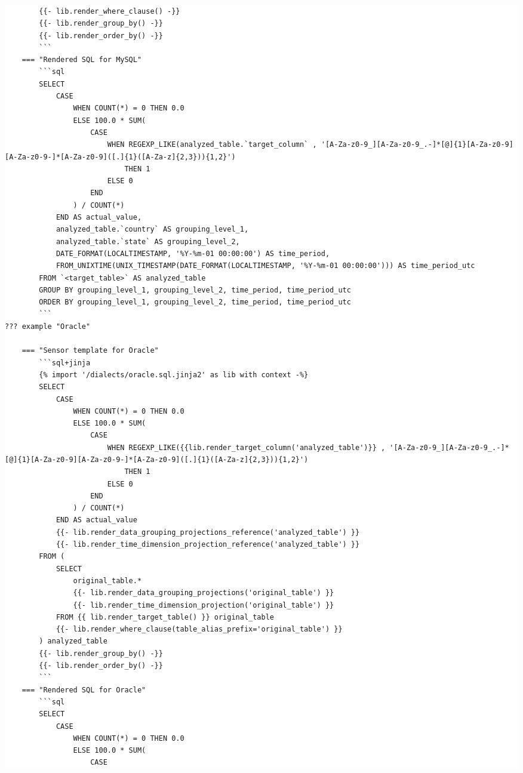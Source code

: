             {{- lib.render_where_clause() -}}
            {{- lib.render_group_by() -}}
            {{- lib.render_order_by() -}}
            ```
        === "Rendered SQL for MySQL"
            ```sql
            SELECT
                CASE
                    WHEN COUNT(*) = 0 THEN 0.0
                    ELSE 100.0 * SUM(
                        CASE
                            WHEN REGEXP_LIKE(analyzed_table.`target_column` , '[A-Za-z0-9_][A-Za-z0-9_.-]*[@]{1}[A-Za-z0-9][A-Za-z0-9-]*[A-Za-z0-9]([.]{1}([A-Za-z]{2,3})){1,2}')
                                THEN 1
                            ELSE 0
                        END
                    ) / COUNT(*)
                END AS actual_value,
                analyzed_table.`country` AS grouping_level_1,
                analyzed_table.`state` AS grouping_level_2,
                DATE_FORMAT(LOCALTIMESTAMP, '%Y-%m-01 00:00:00') AS time_period,
                FROM_UNIXTIME(UNIX_TIMESTAMP(DATE_FORMAT(LOCALTIMESTAMP, '%Y-%m-01 00:00:00'))) AS time_period_utc
            FROM `<target_table>` AS analyzed_table
            GROUP BY grouping_level_1, grouping_level_2, time_period, time_period_utc
            ORDER BY grouping_level_1, grouping_level_2, time_period, time_period_utc
            ```
    ??? example "Oracle"

        === "Sensor template for Oracle"
            ```sql+jinja
            {% import '/dialects/oracle.sql.jinja2' as lib with context -%}
            SELECT
                CASE
                    WHEN COUNT(*) = 0 THEN 0.0
                    ELSE 100.0 * SUM(
                        CASE
                            WHEN REGEXP_LIKE({{lib.render_target_column('analyzed_table')}} , '[A-Za-z0-9_][A-Za-z0-9_.-]*[@]{1}[A-Za-z0-9][A-Za-z0-9-]*[A-Za-z0-9]([.]{1}([A-Za-z]{2,3})){1,2}')
                                THEN 1
                            ELSE 0
                        END
                    ) / COUNT(*)
                END AS actual_value
                {{- lib.render_data_grouping_projections_reference('analyzed_table') }}
                {{- lib.render_time_dimension_projection_reference('analyzed_table') }}
            FROM (
                SELECT
                    original_table.*
                    {{- lib.render_data_grouping_projections('original_table') }}
                    {{- lib.render_time_dimension_projection('original_table') }}
                FROM {{ lib.render_target_table() }} original_table
                {{- lib.render_where_clause(table_alias_prefix='original_table') }}
            ) analyzed_table
            {{- lib.render_group_by() -}}
            {{- lib.render_order_by() -}}
            ```
        === "Rendered SQL for Oracle"
            ```sql
            SELECT
                CASE
                    WHEN COUNT(*) = 0 THEN 0.0
                    ELSE 100.0 * SUM(
                        CASE